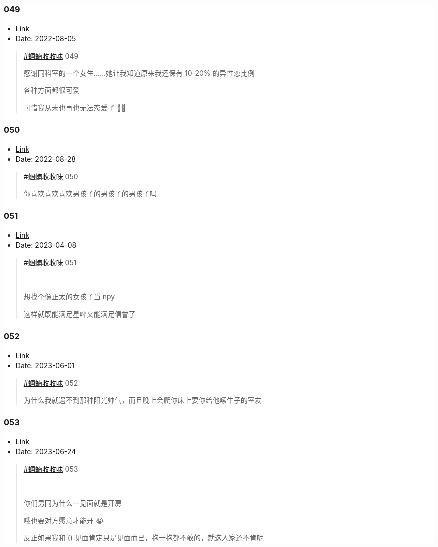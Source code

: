 ### 049

* [Link](https://twitter.com/realKumaTea/status/1555380824799068160)
* Date: 2022-08-05

> [#蝈蝻收收味][1] 049
>
> 感谢同科室的一个女生……她让我知道原来我还保有 10-20% 的异性恋比例
>
> 各种方面都很可爱
>
> 可惜我从未也再也无法恋爱了 😮‍💨

### 050

* [Link](https://twitter.com/realKumaTea/status/1563760426986250240)
* Date: 2022-08-28

> [#蝈蝻收收味][1] 050
>
> 你喜欢喜欢喜欢男孩子的男孩子的男孩子吗

### 051

* [Link](https://twitter.com/realKumaTea/status/1644693799757824000)
* Date: 2023-04-08

> [#蝈蝻收收味][1] 051
>
> 　
>
> 想找个像正太的女孩子当 npy
>
> 这样就既能满足星啤又能满足信誉了

### 052

* [Link](https://twitter.com/realKumaTea/status/1664157777571512320)
* Date: 2023-06-01

> [#蝈蝻收收味][1] 052
>
> 为什么我就遇不到那种阳光帅气，而且晚上会爬你床上要你给他嗦牛子的室友

### 053

* [Link](https://twitter.com/realKumaTea/status/1672595915734147072)
* Date: 2023-06-24

> [#蝈蝻收收味][1] 053
>
> 　
>
> 你们男同为什么一见面就是开房
>
> 哦也要对方愿意才能开 😭
>
> 反正如果我和 () 见面肯定只是见面而已，抱一抱都不敢的，就这人家还不肯呢


[1]: https://twitter.com/hashtag/%E8%9D%88%E8%9D%BB%E6%94%B6%E6%94%B6%E5%91%B3